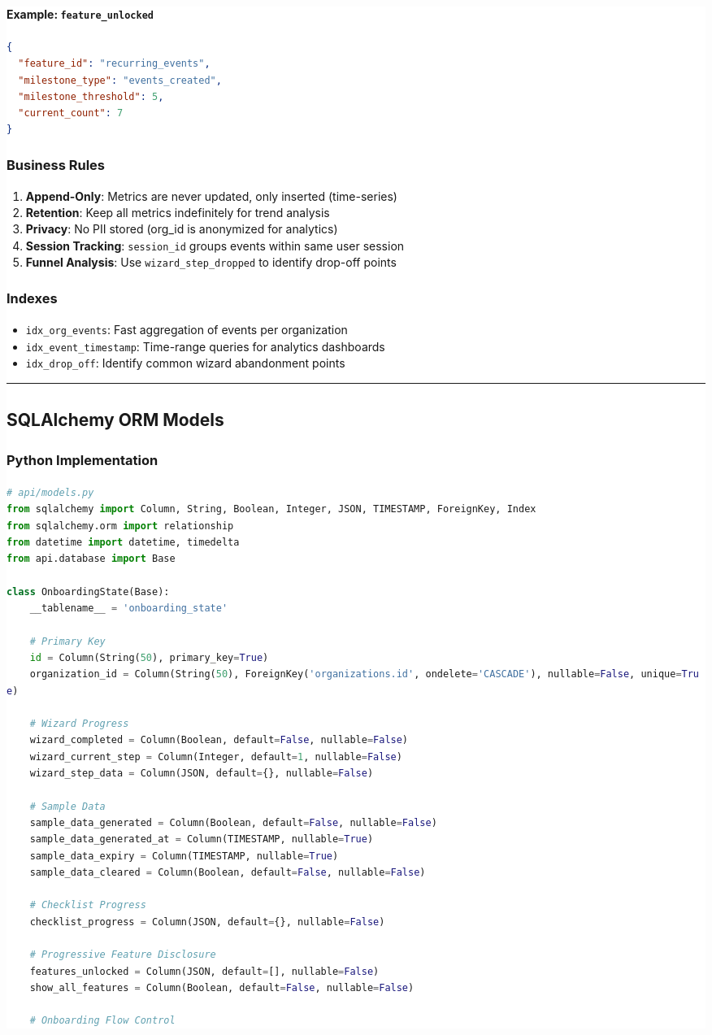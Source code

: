#### Example: `feature_unlocked`
```json
{
  "feature_id": "recurring_events",
  "milestone_type": "events_created",
  "milestone_threshold": 5,
  "current_count": 7
}
```

### Business Rules

1. **Append-Only**: Metrics are never updated, only inserted (time-series)
2. **Retention**: Keep all metrics indefinitely for trend analysis
3. **Privacy**: No PII stored (org_id is anonymized for analytics)
4. **Session Tracking**: `session_id` groups events within same user session
5. **Funnel Analysis**: Use `wizard_step_dropped` to identify drop-off points

### Indexes

- `idx_org_events`: Fast aggregation of events per organization
- `idx_event_timestamp`: Time-range queries for analytics dashboards
- `idx_drop_off`: Identify common wizard abandonment points

---

## SQLAlchemy ORM Models

### Python Implementation

```python
# api/models.py
from sqlalchemy import Column, String, Boolean, Integer, JSON, TIMESTAMP, ForeignKey, Index
from sqlalchemy.orm import relationship
from datetime import datetime, timedelta
from api.database import Base

class OnboardingState(Base):
    __tablename__ = 'onboarding_state'

    # Primary Key
    id = Column(String(50), primary_key=True)
    organization_id = Column(String(50), ForeignKey('organizations.id', ondelete='CASCADE'), nullable=False, unique=True)

    # Wizard Progress
    wizard_completed = Column(Boolean, default=False, nullable=False)
    wizard_current_step = Column(Integer, default=1, nullable=False)
    wizard_step_data = Column(JSON, default={}, nullable=False)

    # Sample Data
    sample_data_generated = Column(Boolean, default=False, nullable=False)
    sample_data_generated_at = Column(TIMESTAMP, nullable=True)
    sample_data_expiry = Column(TIMESTAMP, nullable=True)
    sample_data_cleared = Column(Boolean, default=False, nullable=False)

    # Checklist Progress
    checklist_progress = Column(JSON, default={}, nullable=False)

    # Progressive Feature Disclosure
    features_unlocked = Column(JSON, default=[], nullable=False)
    show_all_features = Column(Boolean, default=False, nullable=False)

    # Onboarding Flow Control
```